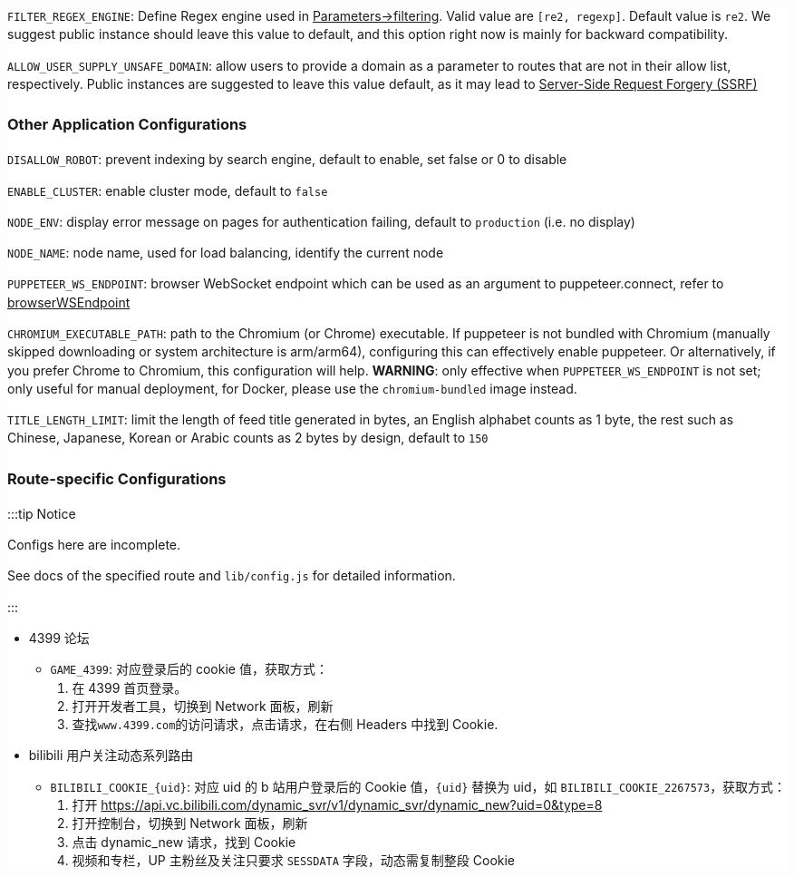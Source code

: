 `FILTER_REGEX_ENGINE`: Define Regex engine used in [Parameters->filtering](/parameter#filtering). Valid value are `[re2, regexp]`. Default value is `re2`. We suggest public instance should leave this value to default, and this option right now is mainly for backward compatibility.

`ALLOW_USER_SUPPLY_UNSAFE_DOMAIN`: allow users to provide a domain as a parameter to routes that are not in their allow list, respectively. Public instances are suggested to leave this value default, as it may lead to [Server-Side Request Forgery (SSRF)](https://owasp.org/www-community/attacks/Server_Side_Request_Forgery)

### Other Application Configurations

`DISALLOW_ROBOT`: prevent indexing by search engine, default to enable, set false or 0 to disable

`ENABLE_CLUSTER`: enable cluster mode, default to `false`

`NODE_ENV`: display error message on pages for authentication failing, default to `production` (i.e. no display)

`NODE_NAME`: node name, used for load balancing, identify the current node

`PUPPETEER_WS_ENDPOINT`: browser WebSocket endpoint which can be used as an argument to puppeteer.connect, refer to [browserWSEndpoint](https://pptr.dev/api/puppeteer.browser.wsendpoint)

`CHROMIUM_EXECUTABLE_PATH`: path to the Chromium (or Chrome) executable. If puppeteer is not bundled with Chromium (manually skipped downloading or system architecture is arm/arm64), configuring this can effectively enable puppeteer. Or alternatively, if you prefer Chrome to Chromium, this configuration will help. **WARNING**: only effective when `PUPPETEER_WS_ENDPOINT` is not set; only useful for manual deployment, for Docker, please use the `chromium-bundled` image instead.

`TITLE_LENGTH_LIMIT`: limit the length of feed title generated in bytes, an English alphabet counts as 1 byte, the rest such as Chinese, Japanese, Korean or Arabic counts as 2 bytes by design, default to `150`

### Route-specific Configurations

:::tip Notice

Configs here are incomplete.

See docs of the specified route and `lib/config.js` for detailed information.

:::

-   4399 论坛

    -   `GAME_4399`: 对应登录后的 cookie 值，获取方式：
        1.  在 4399 首页登录。
        2.  打开开发者工具，切换到 Network 面板，刷新
        3.  查找`www.4399.com`的访问请求，点击请求，在右侧 Headers 中找到 Cookie.

-   bilibili 用户关注动态系列路由

    -   `BILIBILI_COOKIE_{uid}`: 对应 uid 的 b 站用户登录后的 Cookie 值，`{uid}` 替换为 uid，如 `BILIBILI_COOKIE_2267573`，获取方式：
        1.  打开 <https://api.vc.bilibili.com/dynamic_svr/v1/dynamic_svr/dynamic_new?uid=0&type=8>
        2.  打开控制台，切换到 Network 面板，刷新
        3.  点击 dynamic_new 请求，找到 Cookie
        4.  视频和专栏，UP 主粉丝及关注只要求 `SESSDATA` 字段，动态需复制整段 Cookie
